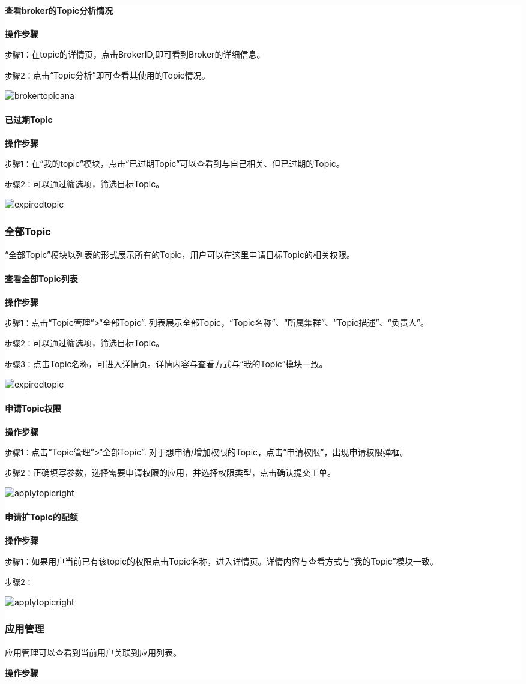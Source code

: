 
#### 查看broker的Topic分析情况 ####
**操作步骤**

<font size=2>步骤1：</font>在topic的详情页，点击BrokerID,即可看到Broker的详细信息。

<font size=2>步骤2：</font>点击“Topic分析”即可查看其使用的Topic情况。

![brokertopicana](./assets/brokertopicana.png)

#### 已过期Topic ####
**操作步骤**

<font size=2>步骤1：</font>在“我的topic”模块，点击“已过期Topic”可以查看到与自己相关、但已过期的Topic。

<font size=2>步骤2：</font>可以通过筛选项，筛选目标Topic。

![expiredtopic](./assets/expiredtopic.png)

### 全部Topic ###
“全部Topic”模块以列表的形式展示所有的Topic，用户可以在这里申请目标Topic的相关权限。
#### 查看全部Topic列表 ####
**操作步骤**

<font size=2>步骤1：</font>点击“Topic管理”>“全部Topic”. 列表展示全部Topic，“Topic名称”、“所属集群”、“Topic描述”、“负责人”。

<font size=2>步骤2：</font>可以通过筛选项，筛选目标Topic。

<font size=2>步骤3：</font>点击Topic名称，可进入详情页。详情内容与查看方式与“我的Topic”模块一致。

![expiredtopic](./assets/expiredtopic.png)

#### 申请Topic权限 ####
**操作步骤**

<font size=2>步骤1：</font>点击“Topic管理”>“全部Topic”. 对于想申请/增加权限的Topic，点击“申请权限”，出现申请权限弹框。

<font size=2>步骤2：</font>正确填写参数，选择需要申请权限的应用，并选择权限类型，点击确认提交工单。


![applytopicright](./assets/applytopicright.png)

#### 申请扩Topic的配额 ####
**操作步骤**

<font size=2>步骤1：</font>如果用户当前已有该topic的权限点击Topic名称，进入详情页。详情内容与查看方式与“我的Topic”模块一致。

<font size=2>步骤2：</font>

![applytopicright](./assets/applytopicright.png)
### 应用管理 ###
应用管理可以查看到当前用户关联到应用列表。

**操作步骤**

